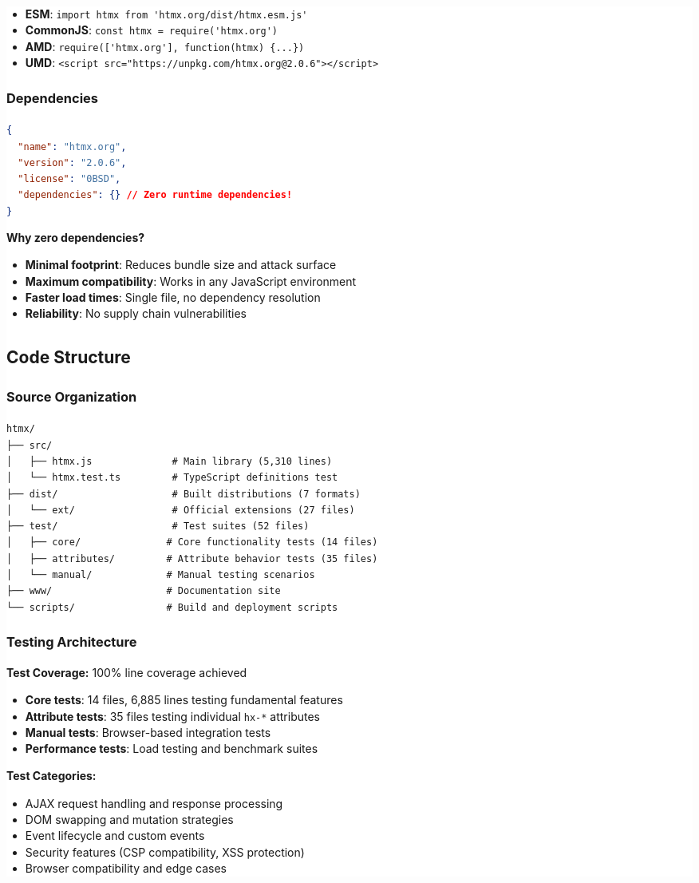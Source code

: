 - **ESM**: `import htmx from 'htmx.org/dist/htmx.esm.js'`
- **CommonJS**: `const htmx = require('htmx.org')`
- **AMD**: `require(['htmx.org'], function(htmx) {...})`
- **UMD**: `<script src="https://unpkg.com/htmx.org@2.0.6"></script>`

### Dependencies

```json
{
  "name": "htmx.org",
  "version": "2.0.6",
  "license": "0BSD",
  "dependencies": {} // Zero runtime dependencies!
}
```

**Why zero dependencies?**

- **Minimal footprint**: Reduces bundle size and attack surface
- **Maximum compatibility**: Works in any JavaScript environment
- **Faster load times**: Single file, no dependency resolution
- **Reliability**: No supply chain vulnerabilities

## Code Structure

### Source Organization

```text
htmx/
├── src/
│   ├── htmx.js              # Main library (5,310 lines)
│   └── htmx.test.ts         # TypeScript definitions test
├── dist/                    # Built distributions (7 formats)
│   └── ext/                 # Official extensions (27 files)
├── test/                    # Test suites (52 files)
│   ├── core/               # Core functionality tests (14 files)
│   ├── attributes/         # Attribute behavior tests (35 files)
│   └── manual/             # Manual testing scenarios
├── www/                    # Documentation site
└── scripts/                # Build and deployment scripts
```

### Testing Architecture

**Test Coverage:** 100% line coverage achieved

- **Core tests**: 14 files, 6,885 lines testing fundamental features
- **Attribute tests**: 35 files testing individual `hx-*` attributes
- **Manual tests**: Browser-based integration tests
- **Performance tests**: Load testing and benchmark suites

**Test Categories:**

- AJAX request handling and response processing
- DOM swapping and mutation strategies
- Event lifecycle and custom events
- Security features (CSP compatibility, XSS protection)
- Browser compatibility and edge cases
